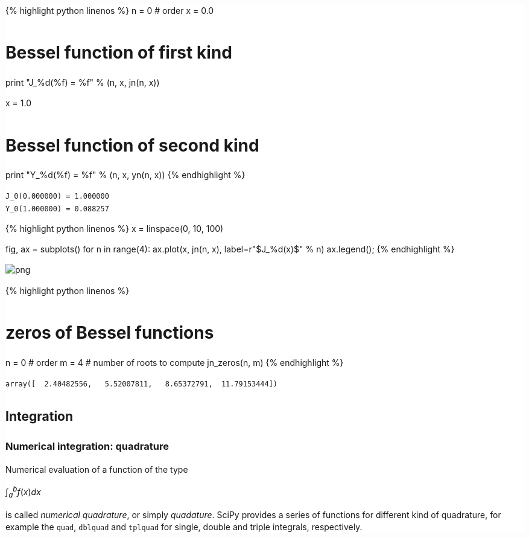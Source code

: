 
{% highlight python linenos  %}
n = 0    # order
x = 0.0

# Bessel function of first kind
print "J_%d(%f) = %f" % (n, x, jn(n, x))

x = 1.0
# Bessel function of second kind
print "Y_%d(%f) = %f" % (n, x, yn(n, x))
{% endhighlight %}

    J_0(0.000000) = 1.000000
    Y_0(1.000000) = 0.088257



{% highlight python linenos  %}
x = linspace(0, 10, 100)

fig, ax = subplots()
for n in range(4):
    ax.plot(x, jn(n, x), label=r"$J_%d(x)$" % n)
ax.legend();
{% endhighlight %}


![png]({{site.baseurl}}/notebooks/learnpython/images/2015-04-10-lecture-3-scipy_files/2015-04-10-lecture-3-scipy_12_0.png)



{% highlight python linenos  %}
# zeros of Bessel functions
n = 0 # order
m = 4 # number of roots to compute
jn_zeros(n, m)
{% endhighlight %}




    array([  2.40482556,   5.52007811,   8.65372791,  11.79153444])



## Integration

### Numerical integration: quadrature

Numerical evaluation of a function of the type

$\displaystyle \int_a^b f(x) dx$

is called *numerical quadrature*, or simply *quadature*. SciPy provides a series of functions for different kind of quadrature, for example the `quad`, `dblquad` and `tplquad` for single, double and triple integrals, respectively.
